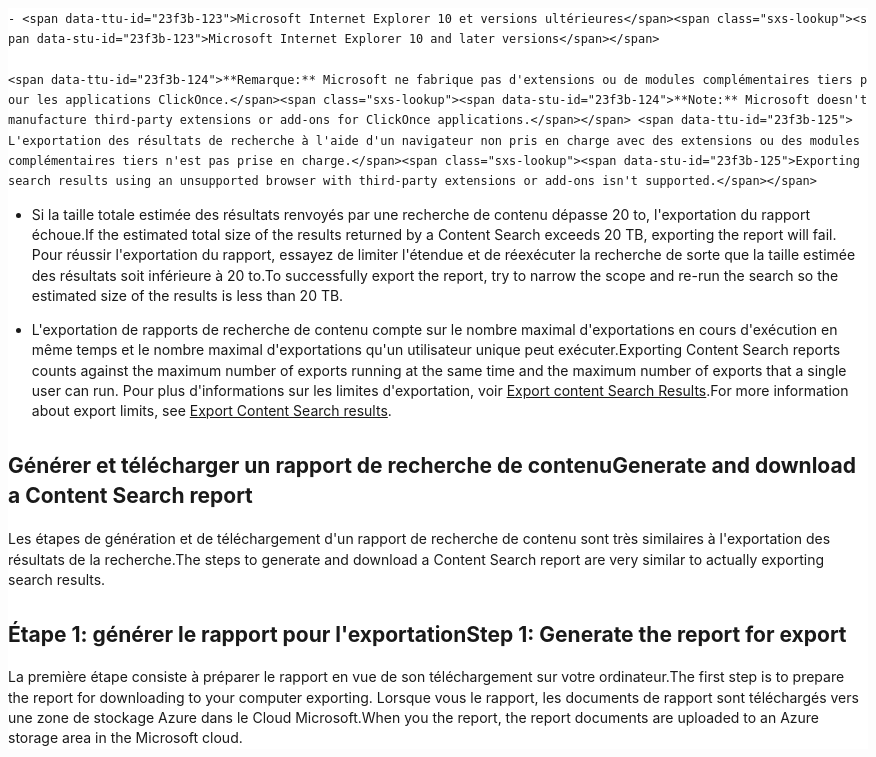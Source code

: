     - <span data-ttu-id="23f3b-123">Microsoft Internet Explorer 10 et versions ultérieures</span><span class="sxs-lookup"><span data-stu-id="23f3b-123">Microsoft Internet Explorer 10 and later versions</span></span>
    
    <span data-ttu-id="23f3b-124">**Remarque:** Microsoft ne fabrique pas d'extensions ou de modules complémentaires tiers pour les applications ClickOnce.</span><span class="sxs-lookup"><span data-stu-id="23f3b-124">**Note:** Microsoft doesn't manufacture third-party extensions or add-ons for ClickOnce applications.</span></span> <span data-ttu-id="23f3b-125">L'exportation des résultats de recherche à l'aide d'un navigateur non pris en charge avec des extensions ou des modules complémentaires tiers n'est pas prise en charge.</span><span class="sxs-lookup"><span data-stu-id="23f3b-125">Exporting search results using an unsupported browser with third-party extensions or add-ons isn't supported.</span></span> 

- <span data-ttu-id="23f3b-126">Si la taille totale estimée des résultats renvoyés par une recherche de contenu&nbsp;dépasse 20 to, l'exportation du rapport échoue.</span><span class="sxs-lookup"><span data-stu-id="23f3b-126">If the estimated total size of the results returned by a Content Search exceeds 20&nbsp;TB, exporting the report will fail.</span></span> <span data-ttu-id="23f3b-127">Pour réussir l'exportation du rapport, essayez de limiter l'étendue et de réexécuter la recherche de sorte que la taille estimée des résultats soit&nbsp;inférieure à 20 to.</span><span class="sxs-lookup"><span data-stu-id="23f3b-127">To successfully export the report, try to narrow the scope and re-run the search so the estimated size of the results is less than 20&nbsp;TB.</span></span>

- <span data-ttu-id="23f3b-128">L'exportation de rapports de recherche de contenu compte sur le nombre maximal d'exportations en cours d'exécution en même temps et le nombre maximal d'exportations qu'un utilisateur unique peut exécuter.</span><span class="sxs-lookup"><span data-stu-id="23f3b-128">Exporting Content Search reports counts against the maximum number of exports running at the same time and the maximum number of exports that a single user can run.</span></span> <span data-ttu-id="23f3b-129">Pour plus d'informations sur les limites d'exportation, voir [Export content Search Results](export-search-results.md#export-limits).</span><span class="sxs-lookup"><span data-stu-id="23f3b-129">For more information about export limits, see [Export Content Search results](export-search-results.md#export-limits).</span></span>

## <a name="generate-and-download-a-content-search-report"></a><span data-ttu-id="23f3b-130">Générer et télécharger un rapport de recherche de contenu</span><span class="sxs-lookup"><span data-stu-id="23f3b-130">Generate and download a Content Search report</span></span>

<span data-ttu-id="23f3b-131">Les étapes de génération et de téléchargement d'un rapport de recherche de contenu sont très similaires à l'exportation des résultats de la recherche.</span><span class="sxs-lookup"><span data-stu-id="23f3b-131">The steps to generate and download a Content Search report are very similar to actually exporting search results.</span></span>
  
## <a name="step-1-generate-the-report-for-export"></a><span data-ttu-id="23f3b-132">Étape 1: générer le rapport pour l'exportation</span><span class="sxs-lookup"><span data-stu-id="23f3b-132">Step 1: Generate the report for export</span></span>

<span data-ttu-id="23f3b-133">La première étape consiste à préparer le rapport en vue de son téléchargement sur votre ordinateur.</span><span class="sxs-lookup"><span data-stu-id="23f3b-133">The first step is to prepare the report for downloading to your computer exporting.</span></span> <span data-ttu-id="23f3b-134">Lorsque vous le rapport, les documents de rapport sont téléchargés vers une zone de stockage Azure dans le Cloud Microsoft.</span><span class="sxs-lookup"><span data-stu-id="23f3b-134">When you the report, the report documents are uploaded to an Azure storage area in the Microsoft cloud.</span></span>
  